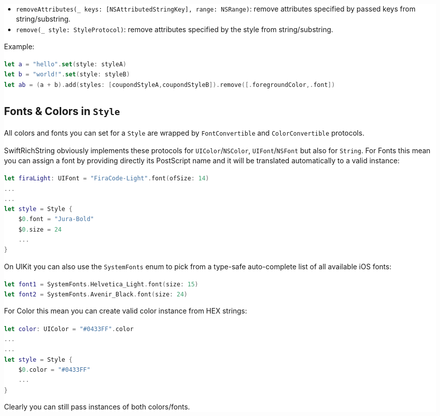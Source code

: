 - `removeAttributes(_ keys: [NSAttributedStringKey], range: NSRange)`: remove attributes specified by passed keys from string/substring.
- `remove(_ style: StyleProtocol)`: remove attributes specified by the style from string/substring.

Example:

```swift
let a = "hello".set(style: styleA)
let b = "world!".set(style: styleB)
let ab = (a + b).add(styles: [coupondStyleA,coupondStyleB]).remove([.foregroundColor,.font])
```

<a name="fontscolors"/>

## Fonts & Colors in `Style`
All colors and fonts you can set for a `Style` are wrapped by `FontConvertible` and `ColorConvertible` protocols.

SwiftRichString obviously implements these protocols for `UIColor`/`NSColor`, `UIFont`/`NSFont` but also for `String`.
For Fonts this mean you can assign a font by providing directly its PostScript name and it will be translated automatically to a valid instance:

```swift
let firaLight: UIFont = "FiraCode-Light".font(ofSize: 14)
...
...
let style = Style {
	$0.font = "Jura-Bold"
	$0.size = 24
	...
}
```

On UIKit you can also use the `SystemFonts` enum to pick from a type-safe auto-complete list of all available iOS fonts:

```swift
let font1 = SystemFonts.Helvetica_Light.font(size: 15)
let font2 = SystemFonts.Avenir_Black.font(size: 24)
```

For Color this mean you can create valid color instance from HEX strings:

```swift
let color: UIColor = "#0433FF".color
...
...
let style = Style {
	$0.color = "#0433FF"
	...
}
```

Clearly you can still pass instances of both colors/fonts.

<a name="derivatingstyle"/>
